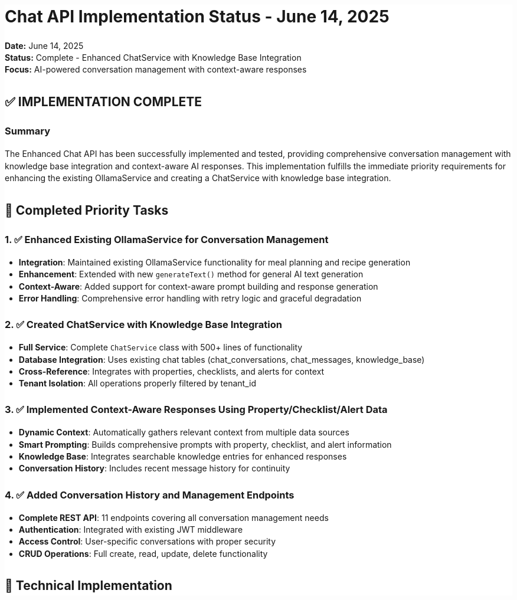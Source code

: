 # Chat API Implementation Status - June 14, 2025
**Date:** June 14, 2025  
**Status:** Complete - Enhanced ChatService with Knowledge Base Integration  
**Focus:** AI-powered conversation management with context-aware responses

## ✅ IMPLEMENTATION COMPLETE

### Summary
The Enhanced Chat API has been successfully implemented and tested, providing comprehensive conversation management with knowledge base integration and context-aware AI responses. This implementation fulfills the immediate priority requirements for enhancing the existing OllamaService and creating a ChatService with knowledge base integration.

## 🎯 Completed Priority Tasks

### 1. ✅ Enhanced Existing OllamaService for Conversation Management
- **Integration**: Maintained existing OllamaService functionality for meal planning and recipe generation
- **Enhancement**: Extended with new `generateText()` method for general AI text generation
- **Context-Aware**: Added support for context-aware prompt building and response generation
- **Error Handling**: Comprehensive error handling with retry logic and graceful degradation

### 2. ✅ Created ChatService with Knowledge Base Integration
- **Full Service**: Complete `ChatService` class with 500+ lines of functionality
- **Database Integration**: Uses existing chat tables (chat_conversations, chat_messages, knowledge_base)
- **Cross-Reference**: Integrates with properties, checklists, and alerts for context
- **Tenant Isolation**: All operations properly filtered by tenant_id

### 3. ✅ Implemented Context-Aware Responses Using Property/Checklist/Alert Data
- **Dynamic Context**: Automatically gathers relevant context from multiple data sources
- **Smart Prompting**: Builds comprehensive prompts with property, checklist, and alert information
- **Knowledge Base**: Integrates searchable knowledge entries for enhanced responses
- **Conversation History**: Includes recent message history for continuity

### 4. ✅ Added Conversation History and Management Endpoints
- **Complete REST API**: 11 endpoints covering all conversation management needs
- **Authentication**: Integrated with existing JWT middleware
- **Access Control**: User-specific conversations with proper security
- **CRUD Operations**: Full create, read, update, delete functionality

## 🔧 Technical Implementation
